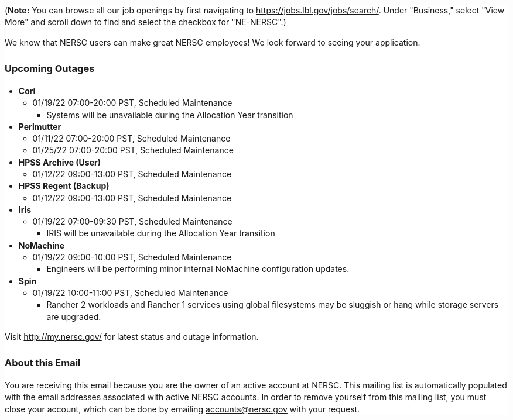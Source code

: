 (**Note:** You can browse all our job openings by first navigating to 
<https://jobs.lbl.gov/jobs/search/>. Under "Business," select "View More" 
and scroll down to find and select the checkbox for "NE-NERSC".)

We know that NERSC users can make great NERSC employees! We look forward to 
seeing your application.


### Upcoming Outages <a name="outages"/></a> 

- **Cori**
    - 01/19/22 07:00-20:00 PST, Scheduled Maintenance
         - Systems will be unavailable during the Allocation Year transition
- **Perlmutter**
    - 01/11/22 07:00-20:00 PST, Scheduled Maintenance
    - 01/25/22 07:00-20:00 PST, Scheduled Maintenance
- **HPSS Archive (User)**
    - 01/12/22 09:00-13:00 PST, Scheduled Maintenance
- **HPSS Regent (Backup)**
    - 01/12/22 09:00-13:00 PST, Scheduled Maintenance
- **Iris**
    - 01/19/22 07:00-09:30 PST, Scheduled Maintenance
         - IRIS will be unavailable during the Allocation Year transition
- **NoMachine**
    - 01/19/22 09:00-10:00 PST, Scheduled Maintenance
         - Engineers will be performing minor internal NoMachine configuration
           updates.
- **Spin**
    - 01/19/22 10:00-11:00 PST, Scheduled Maintenance
         - Rancher 2 workloads and Rancher 1 services using global filesystems
           may be sluggish or hang while storage servers are upgraded.
         
Visit <http://my.nersc.gov/> for latest status and outage information.


### About this Email <a name="about"/></a> 

You are receiving this email because you are the owner of an active account at
NERSC. This mailing list is automatically populated with the email addresses
associated with active NERSC accounts. In order to remove yourself from this
mailing list, you must close your account, which can be done by emailing
<accounts@nersc.gov> with your request.

